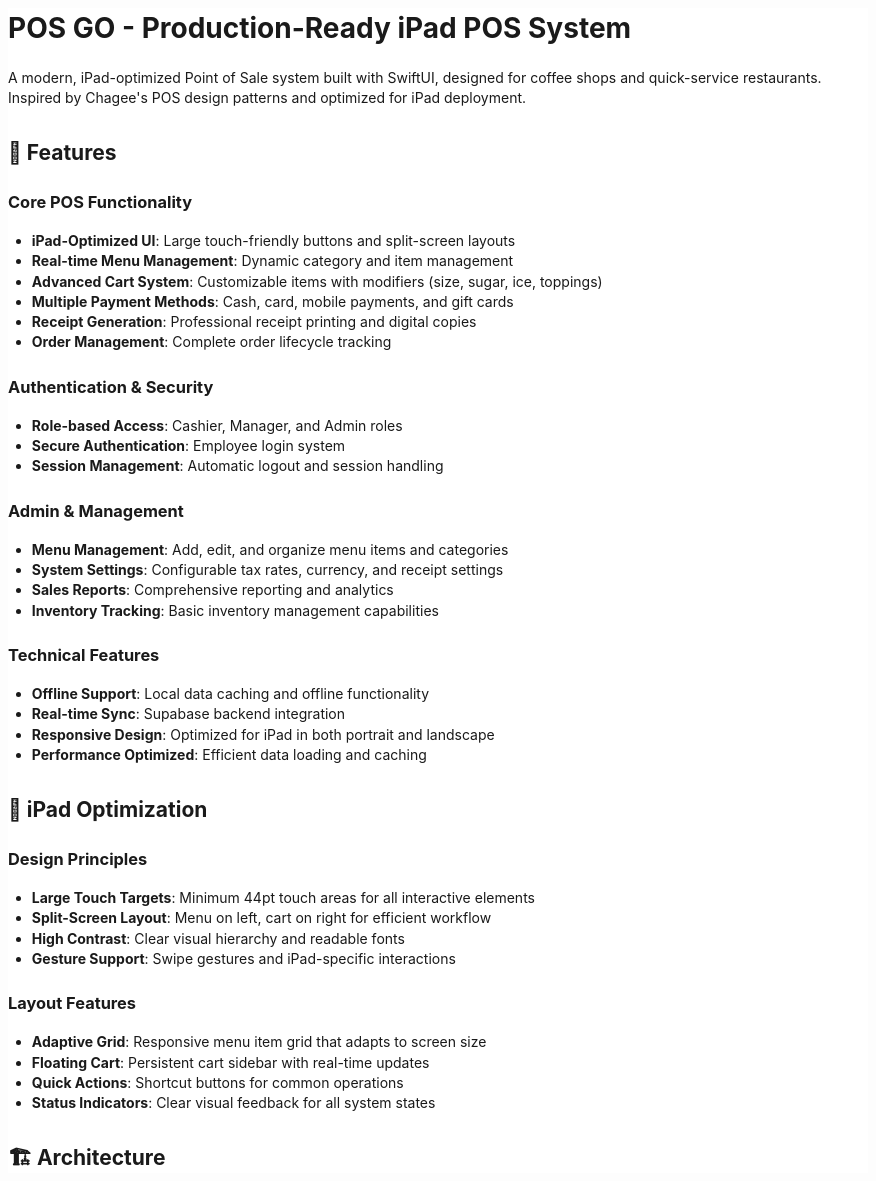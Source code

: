 # POS GO - Production-Ready iPad POS System

A modern, iPad-optimized Point of Sale system built with SwiftUI, designed for coffee shops and quick-service restaurants. Inspired by Chagee's POS design patterns and optimized for iPad deployment.

## 🚀 Features

### Core POS Functionality
- **iPad-Optimized UI**: Large touch-friendly buttons and split-screen layouts
- **Real-time Menu Management**: Dynamic category and item management
- **Advanced Cart System**: Customizable items with modifiers (size, sugar, ice, toppings)
- **Multiple Payment Methods**: Cash, card, mobile payments, and gift cards
- **Receipt Generation**: Professional receipt printing and digital copies
- **Order Management**: Complete order lifecycle tracking

### Authentication & Security
- **Role-based Access**: Cashier, Manager, and Admin roles
- **Secure Authentication**: Employee login system
- **Session Management**: Automatic logout and session handling

### Admin & Management
- **Menu Management**: Add, edit, and organize menu items and categories
- **System Settings**: Configurable tax rates, currency, and receipt settings
- **Sales Reports**: Comprehensive reporting and analytics
- **Inventory Tracking**: Basic inventory management capabilities

### Technical Features
- **Offline Support**: Local data caching and offline functionality
- **Real-time Sync**: Supabase backend integration
- **Responsive Design**: Optimized for iPad in both portrait and landscape
- **Performance Optimized**: Efficient data loading and caching

## 📱 iPad Optimization

### Design Principles
- **Large Touch Targets**: Minimum 44pt touch areas for all interactive elements
- **Split-Screen Layout**: Menu on left, cart on right for efficient workflow
- **High Contrast**: Clear visual hierarchy and readable fonts
- **Gesture Support**: Swipe gestures and iPad-specific interactions

### Layout Features
- **Adaptive Grid**: Responsive menu item grid that adapts to screen size
- **Floating Cart**: Persistent cart sidebar with real-time updates
- **Quick Actions**: Shortcut buttons for common operations
- **Status Indicators**: Clear visual feedback for all system states

## 🏗️ Architecture
